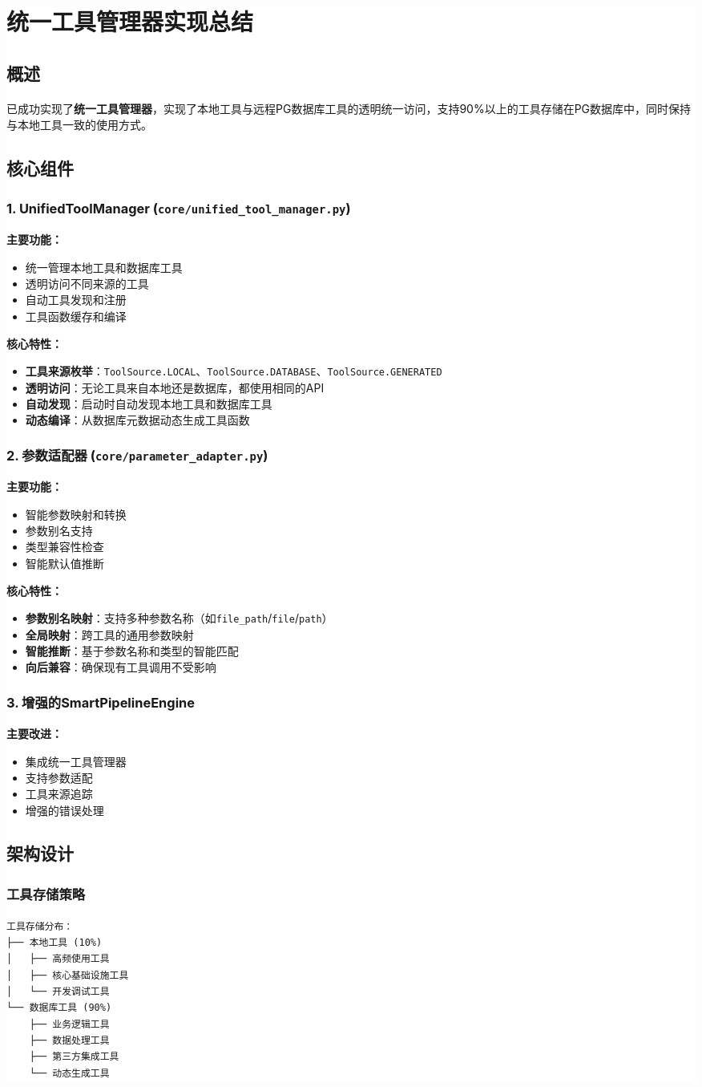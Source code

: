 # 统一工具管理器实现总结

## 概述

已成功实现了**统一工具管理器**，实现了本地工具与远程PG数据库工具的透明统一访问，支持90%以上的工具存储在PG数据库中，同时保持与本地工具一致的使用方式。

## 核心组件

### 1. UnifiedToolManager (`core/unified_tool_manager.py`)

**主要功能：**
- 统一管理本地工具和数据库工具
- 透明访问不同来源的工具
- 自动工具发现和注册
- 工具函数缓存和编译

**核心特性：**
- **工具来源枚举**：`ToolSource.LOCAL`、`ToolSource.DATABASE`、`ToolSource.GENERATED`
- **透明访问**：无论工具来自本地还是数据库，都使用相同的API
- **自动发现**：启动时自动发现本地工具和数据库工具
- **动态编译**：从数据库元数据动态生成工具函数

### 2. 参数适配器 (`core/parameter_adapter.py`)

**主要功能：**
- 智能参数映射和转换
- 参数别名支持
- 类型兼容性检查
- 智能默认值推断

**核心特性：**
- **参数别名映射**：支持多种参数名称（如`file_path`/`file`/`path`）
- **全局映射**：跨工具的通用参数映射
- **智能推断**：基于参数名称和类型的智能匹配
- **向后兼容**：确保现有工具调用不受影响

### 3. 增强的SmartPipelineEngine

**主要改进：**
- 集成统一工具管理器
- 支持参数适配
- 工具来源追踪
- 增强的错误处理

## 架构设计

### 工具存储策略

```
工具存储分布：
├── 本地工具 (10%)
│   ├── 高频使用工具
│   ├── 核心基础设施工具
│   └── 开发调试工具
└── 数据库工具 (90%)
    ├── 业务逻辑工具
    ├── 数据处理工具
    ├── 第三方集成工具
    └── 动态生成工具
```
